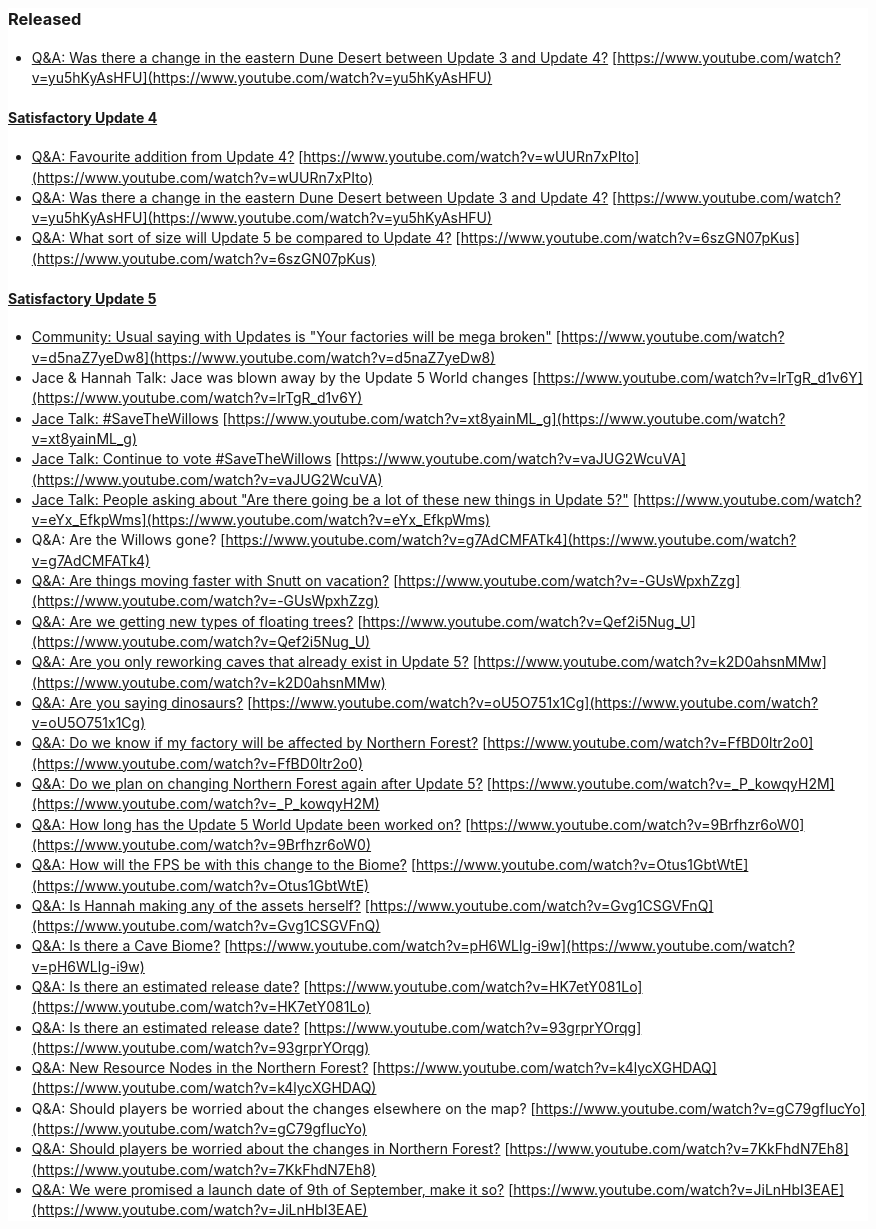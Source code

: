 ### Released
* [Q&A: Was there a change in the eastern Dune Desert between Update 3 and Update 4?](./transcriptions/yt-yu5hKyAsHFU.md) [https://www.youtube.com/watch?v=yu5hKyAsHFU](https://www.youtube.com/watch?v=yu5hKyAsHFU)

#### [Satisfactory Update 4](./topics/satisfactory-updates/released/satisfactory-update-4.md)
* [Q&A: Favourite addition from Update 4?](./transcriptions/yt-wUURn7xPIto.md) [https://www.youtube.com/watch?v=wUURn7xPIto](https://www.youtube.com/watch?v=wUURn7xPIto)
* [Q&A: Was there a change in the eastern Dune Desert between Update 3 and Update 4?](./transcriptions/yt-yu5hKyAsHFU.md) [https://www.youtube.com/watch?v=yu5hKyAsHFU](https://www.youtube.com/watch?v=yu5hKyAsHFU)
* [Q&A: What sort of size will Update 5 be compared to Update 4?](./transcriptions/yt-6szGN07pKus.md) [https://www.youtube.com/watch?v=6szGN07pKus](https://www.youtube.com/watch?v=6szGN07pKus)

#### [Satisfactory Update 5](./topics/satisfactory-updates/released/satisfactory-update-5.md)
* [Community: Usual saying with Updates is "Your factories will be mega broken"](./transcriptions/yt-d5naZ7yeDw8.md) [https://www.youtube.com/watch?v=d5naZ7yeDw8](https://www.youtube.com/watch?v=d5naZ7yeDw8)
* Jace & Hannah Talk: Jace was blown away by the Update 5 World changes [https://www.youtube.com/watch?v=lrTgR_d1v6Y](https://www.youtube.com/watch?v=lrTgR_d1v6Y)
* [Jace Talk: #SaveTheWillows](./transcriptions/yt-xt8yainML_g.md) [https://www.youtube.com/watch?v=xt8yainML_g](https://www.youtube.com/watch?v=xt8yainML_g)
* [Jace Talk: Continue to vote #SaveTheWillows](./transcriptions/yt-vaJUG2WcuVA.md) [https://www.youtube.com/watch?v=vaJUG2WcuVA](https://www.youtube.com/watch?v=vaJUG2WcuVA)
* [Jace Talk: People asking about "Are there going be a lot of these new things in Update 5?"](./transcriptions/yt-eYx_EfkpWms.md) [https://www.youtube.com/watch?v=eYx_EfkpWms](https://www.youtube.com/watch?v=eYx_EfkpWms)
* Q&A: Are the Willows gone? [https://www.youtube.com/watch?v=g7AdCMFATk4](https://www.youtube.com/watch?v=g7AdCMFATk4)
* [Q&A: Are things moving faster with Snutt on vacation?](./transcriptions/yt--GUsWpxhZzg.md) [https://www.youtube.com/watch?v=-GUsWpxhZzg](https://www.youtube.com/watch?v=-GUsWpxhZzg)
* [Q&A: Are we getting new types of floating trees?](./transcriptions/yt-Qef2i5Nug_U.md) [https://www.youtube.com/watch?v=Qef2i5Nug_U](https://www.youtube.com/watch?v=Qef2i5Nug_U)
* [Q&A: Are you only reworking caves that already exist in Update 5?](./transcriptions/yt-k2D0ahsnMMw.md) [https://www.youtube.com/watch?v=k2D0ahsnMMw](https://www.youtube.com/watch?v=k2D0ahsnMMw)
* [Q&A: Are you saying dinosaurs?](./transcriptions/yt-oU5O751x1Cg.md) [https://www.youtube.com/watch?v=oU5O751x1Cg](https://www.youtube.com/watch?v=oU5O751x1Cg)
* [Q&A: Do we know if my factory will be affected by Northern Forest?](./transcriptions/yt-FfBD0ltr2o0.md) [https://www.youtube.com/watch?v=FfBD0ltr2o0](https://www.youtube.com/watch?v=FfBD0ltr2o0)
* [Q&A: Do we plan on changing Northern Forest again after Update 5?](./transcriptions/yt-_P_kowqyH2M.md) [https://www.youtube.com/watch?v=_P_kowqyH2M](https://www.youtube.com/watch?v=_P_kowqyH2M)
* [Q&A: How long has the Update 5 World Update been worked on?](./transcriptions/yt-9Brfhzr6oW0.md) [https://www.youtube.com/watch?v=9Brfhzr6oW0](https://www.youtube.com/watch?v=9Brfhzr6oW0)
* [Q&A: How will the FPS be with this change to the Biome?](./transcriptions/yt-Otus1GbtWtE.md) [https://www.youtube.com/watch?v=Otus1GbtWtE](https://www.youtube.com/watch?v=Otus1GbtWtE)
* [Q&A: Is Hannah making any of the assets herself?](./transcriptions/yt-Gvg1CSGVFnQ.md) [https://www.youtube.com/watch?v=Gvg1CSGVFnQ](https://www.youtube.com/watch?v=Gvg1CSGVFnQ)
* [Q&A: Is there a Cave Biome?](./transcriptions/yt-pH6WLlg-i9w.md) [https://www.youtube.com/watch?v=pH6WLlg-i9w](https://www.youtube.com/watch?v=pH6WLlg-i9w)
* [Q&A: Is there an estimated release date?](./transcriptions/yt-HK7etY081Lo.md) [https://www.youtube.com/watch?v=HK7etY081Lo](https://www.youtube.com/watch?v=HK7etY081Lo)
* [Q&A: Is there an estimated release date?](./transcriptions/yt-93grprYOrqg.md) [https://www.youtube.com/watch?v=93grprYOrqg](https://www.youtube.com/watch?v=93grprYOrqg)
* [Q&A: New Resource Nodes in the Northern Forest?](./transcriptions/yt-k4lycXGHDAQ.md) [https://www.youtube.com/watch?v=k4lycXGHDAQ](https://www.youtube.com/watch?v=k4lycXGHDAQ)
* Q&A: Should players be worried about the changes elsewhere on the map? [https://www.youtube.com/watch?v=gC79gfIucYo](https://www.youtube.com/watch?v=gC79gfIucYo)
* [Q&A: Should players be worried about the changes in Northern Forest?](./transcriptions/yt-7KkFhdN7Eh8.md) [https://www.youtube.com/watch?v=7KkFhdN7Eh8](https://www.youtube.com/watch?v=7KkFhdN7Eh8)
* [Q&A: We were promised a launch date of 9th of September, make it so?](./transcriptions/yt-JiLnHbI3EAE.md) [https://www.youtube.com/watch?v=JiLnHbI3EAE](https://www.youtube.com/watch?v=JiLnHbI3EAE)
